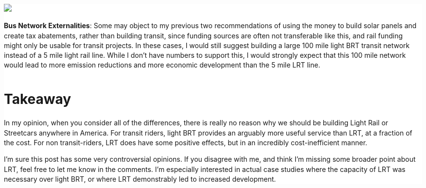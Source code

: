 ![](https://web.archive.org/web/20241010020839im_/https://saumikn.com/wp-content/uploads/image-1717774298562.png)

**Bus Network Externalities**: Some may object to my previous two recommendations of using the money to build solar panels and create tax abatements, rather than building transit, since funding sources are often not transferable like this, and rail funding might only be usable for transit projects. In these cases, I would still suggest building a large 100 mile light BRT transit network instead of a 5 mile light rail line. While I don’t have numbers to support this, I would strongly expect that this 100 mile network would lead to more emission reductions and more economic development than the 5 mile LRT line.

# Takeaway

In my opinion, when you consider all of the differences, there is really no reason why we should be building Light Rail or Streetcars anywhere in America. For transit riders, light BRT provides an arguably more useful service than LRT, at a fraction of the cost. For non transit-riders, LRT does have some positive effects, but in an incredibly cost-inefficient manner.

I’m sure this post has some very controversial opinions. If you disagree with me, and think I’m missing some broader point about LRT, feel free to let me know in the comments. I’m especially interested in actual case studies where the capacity of LRT was necessary over light BRT, or where LRT demonstrably led to increased development.

